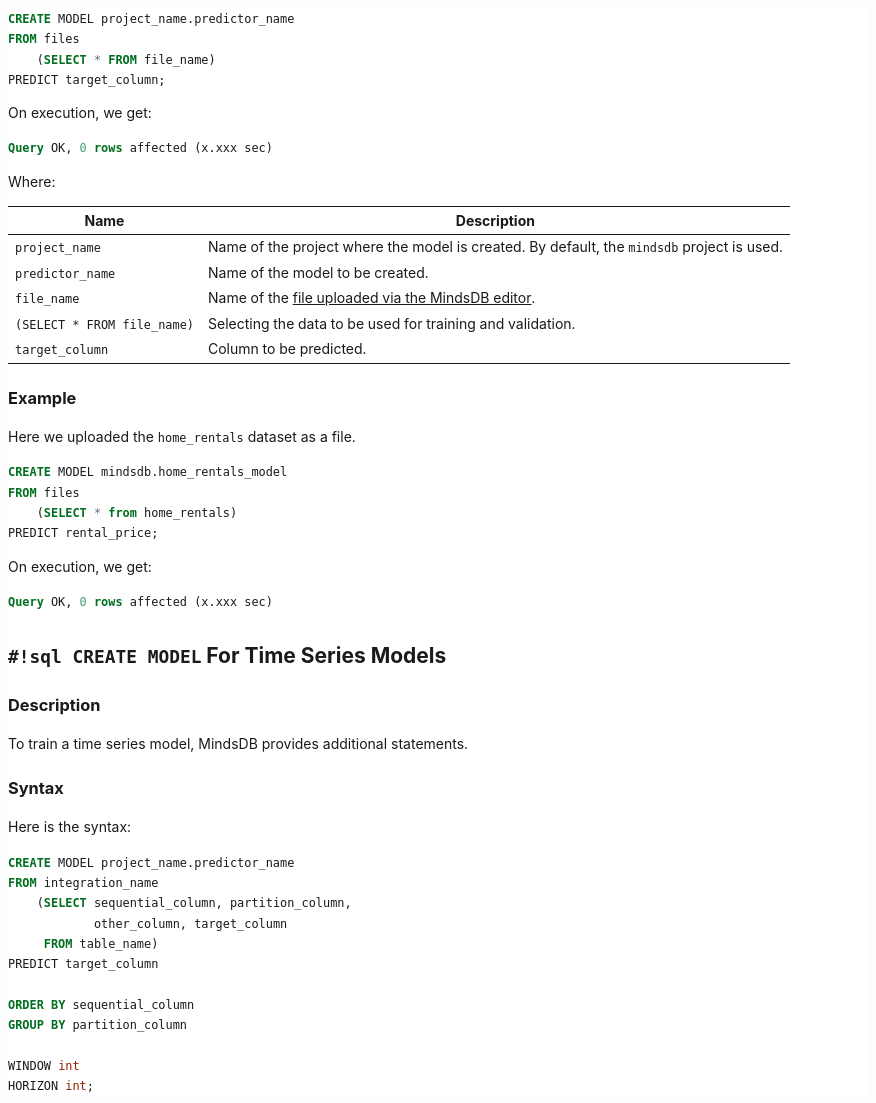 ```sql
CREATE MODEL project_name.predictor_name
FROM files
    (SELECT * FROM file_name)
PREDICT target_column;
```

On execution, we get:

```sql
Query OK, 0 rows affected (x.xxx sec)
```

Where:

| Name                          | Description                                                                                 |
| ----------------------------- | ------------------------------------------------------------------------------------------- |
| `project_name`                | Name of the project where the model is created. By default, the `mindsdb` project is used.  |
| `predictor_name`              | Name of the model to be created.                                                            |
| `file_name`                   | Name of the [file uploaded via the MindsDB editor](/sql/api/select_files/).                 |
| `(SELECT * FROM file_name)`   | Selecting the data to be used for training and validation.                                  |
| `target_column`               | Column to be predicted.                                                                     |

### Example

Here we uploaded the `home_rentals` dataset as a file.

```sql
CREATE MODEL mindsdb.home_rentals_model
FROM files
    (SELECT * from home_rentals)
PREDICT rental_price;
```

On execution, we get:

```sql
Query OK, 0 rows affected (x.xxx sec)
```

## `#!sql CREATE MODEL` For Time Series Models

### Description

To train a time series model, MindsDB provides additional statements.

### Syntax

Here is the syntax:

```sql
CREATE MODEL project_name.predictor_name
FROM integration_name
    (SELECT sequential_column, partition_column,
            other_column, target_column
     FROM table_name)
PREDICT target_column

ORDER BY sequential_column
GROUP BY partition_column

WINDOW int
HORIZON int;
```
